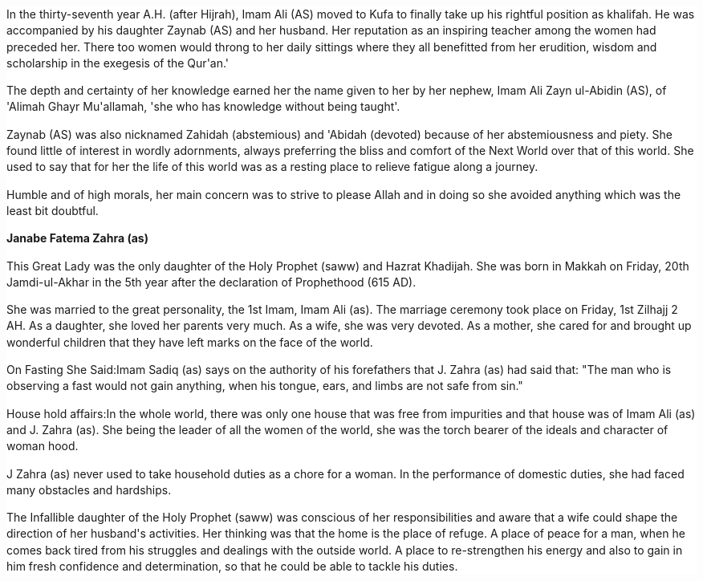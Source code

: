 In the thirty-seventh year A.H. (after Hijrah), Imam Ali (AS) moved to
Kufa to finally take up his rightful position as khalifah. He was
accompanied by his daughter Zaynab (AS) and her husband. Her reputation
as an inspiring teacher among the women had preceded her. There too
women would throng to her daily sittings where they all benefitted from
her erudition, wisdom and scholarship in the exegesis of the Qur'an.'

The depth and certainty of her knowledge earned her the name given to
her by her nephew, Imam Ali Zayn ul-Abidin (AS), of 'Alimah Ghayr
Mu'allamah, 'she who has knowledge without being taught'.

Zaynab (AS) was also nicknamed Zahidah (abstemious) and 'Abidah
(devoted) because of her abstemiousness and piety. She found little of
interest in wordly adornments, always preferring the bliss and comfort
of the Next World over that of this world. She used to say that for her
the life of this world was as a resting place to relieve fatigue along a
journey.

Humble and of high morals, her main concern was to strive to please
Allah and in doing so she avoided anything which was the least bit
doubtful.


**Janabe Fatema Zahra (as)**

This Great Lady was the only daughter of the Holy Prophet (saww) and
Hazrat Khadijah. She was born in Makkah on Friday, 20th Jamdi-ul-Akhar
in the 5th year after the declaration of Prophethood (615 AD).

She was married to the great personality, the 1st Imam, Imam Ali (as).
The marriage ceremony took place on Friday, 1st Zilhajj 2 AH. As a
daughter, she loved her parents very much. As a wife, she was very
devoted. As a mother, she cared for and brought up wonderful children
that they have left marks on the face of the world.

On Fasting She Said:Imam Sadiq (as) says on the authority of his
forefathers that J. Zahra (as) had said that: "The man who is observing
a fast would not gain anything, when his tongue, ears, and limbs are not
safe from sin."

House hold affairs:In the whole world, there was only one house that
was free from impurities and that house was of Imam Ali (as) and J.
Zahra (as). She being the leader of all the women of the world, she was
the torch bearer of the ideals and character of woman hood.

J Zahra (as) never used to take household duties as a chore for a
woman. In the performance of domestic duties, she had faced many
obstacles and hardships.

The Infallible daughter of the Holy Prophet (saww) was conscious of her
responsibilities and aware that a wife could shape the direction of her
husband's activities. Her thinking was that the home is the place of
refuge. A place of peace for a man, when he comes back tired from his
struggles and dealings with the outside world. A place to re-strengthen
his energy and also to gain in him fresh confidence and determination,
so that he could be able to tackle his duties.
